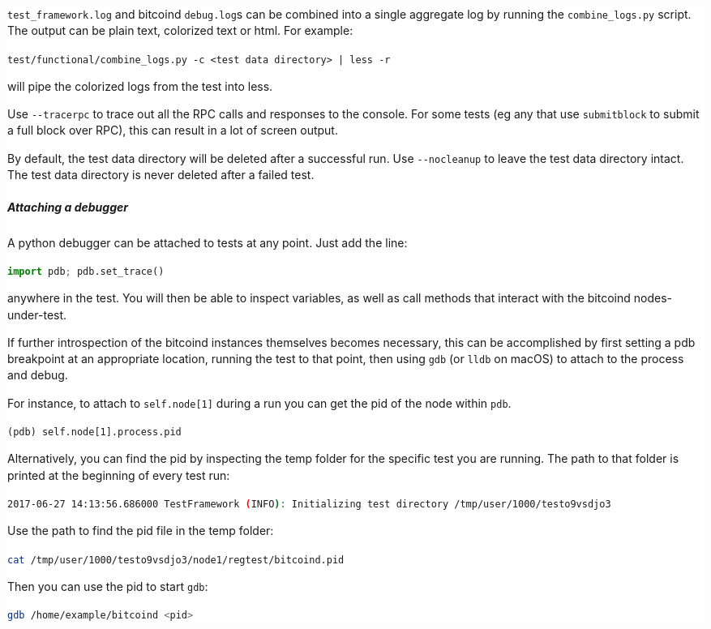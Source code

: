 `test_framework.log` and bitcoind `debug.log`s can be combined into a single
aggregate log by running the `combine_logs.py` script. The output can be plain
text, colorized text or html. For example:

```
test/functional/combine_logs.py -c <test data directory> | less -r
```

will pipe the colorized logs from the test into less.

Use `--tracerpc` to trace out all the RPC calls and responses to the console. For
some tests (eg any that use `submitblock` to submit a full block over RPC),
this can result in a lot of screen output.

By default, the test data directory will be deleted after a successful run.
Use `--nocleanup` to leave the test data directory intact. The test data
directory is never deleted after a failed test.

##### Attaching a debugger

A python debugger can be attached to tests at any point. Just add the line:

```py
import pdb; pdb.set_trace()
```

anywhere in the test. You will then be able to inspect variables, as well as
call methods that interact with the bitcoind nodes-under-test.

If further introspection of the bitcoind instances themselves becomes
necessary, this can be accomplished by first setting a pdb breakpoint
at an appropriate location, running the test to that point, then using
`gdb` (or `lldb` on macOS) to attach to the process and debug.

For instance, to attach to `self.node[1]` during a run you can get
the pid of the node within `pdb`.

```
(pdb) self.node[1].process.pid
```

Alternatively, you can find the pid by inspecting the temp folder for the specific test
you are running. The path to that folder is printed at the beginning of every
test run:

```bash
2017-06-27 14:13:56.686000 TestFramework (INFO): Initializing test directory /tmp/user/1000/testo9vsdjo3
```

Use the path to find the pid file in the temp folder:

```bash
cat /tmp/user/1000/testo9vsdjo3/node1/regtest/bitcoind.pid
```

Then you can use the pid to start `gdb`:

```bash
gdb /home/example/bitcoind <pid>
```

